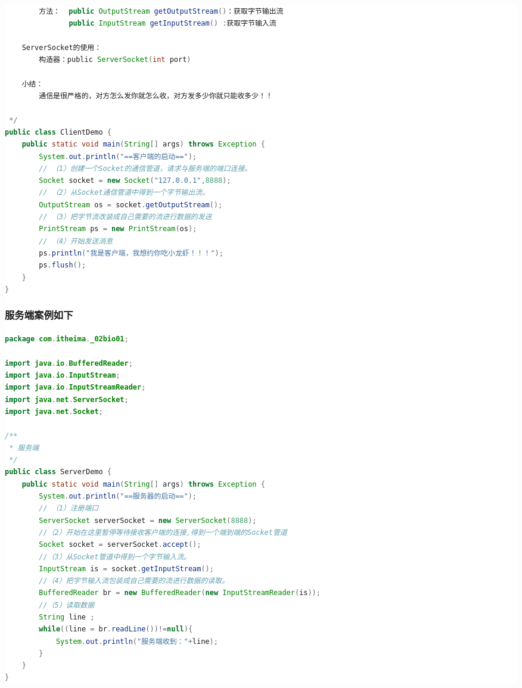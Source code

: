 ```java
        方法：  public OutputStream getOutputStream()：获取字节输出流
               public InputStream getInputStream() :获取字节输入流

    ServerSocket的使用：
        构造器：public ServerSocket(int port)

    小结：
        通信是很严格的，对方怎么发你就怎么收，对方发多少你就只能收多少！！

 */
public class ClientDemo {
    public static void main(String[] args) throws Exception {
        System.out.println("==客户端的启动==");
        // （1）创建一个Socket的通信管道，请求与服务端的端口连接。
        Socket socket = new Socket("127.0.0.1",8888);
        // （2）从Socket通信管道中得到一个字节输出流。
        OutputStream os = socket.getOutputStream();
        // （3）把字节流改装成自己需要的流进行数据的发送
        PrintStream ps = new PrintStream(os);
        // （4）开始发送消息
        ps.println("我是客户端，我想约你吃小龙虾！！！");
        ps.flush();
    }
}
```

### 服务端案例如下

```java
package com.itheima._02bio01;

import java.io.BufferedReader;
import java.io.InputStream;
import java.io.InputStreamReader;
import java.net.ServerSocket;
import java.net.Socket;

/**
 * 服务端
 */
public class ServerDemo {
    public static void main(String[] args) throws Exception {
        System.out.println("==服务器的启动==");
        // （1）注册端口
        ServerSocket serverSocket = new ServerSocket(8888);
        //（2）开始在这里暂停等待接收客户端的连接,得到一个端到端的Socket管道
        Socket socket = serverSocket.accept();
        //（3）从Socket管道中得到一个字节输入流。
        InputStream is = socket.getInputStream();
        //（4）把字节输入流包装成自己需要的流进行数据的读取。
        BufferedReader br = new BufferedReader(new InputStreamReader(is));
        //（5）读取数据
        String line ;
        while((line = br.readLine())!=null){
            System.out.println("服务端收到："+line);
        }
    }
}
```
